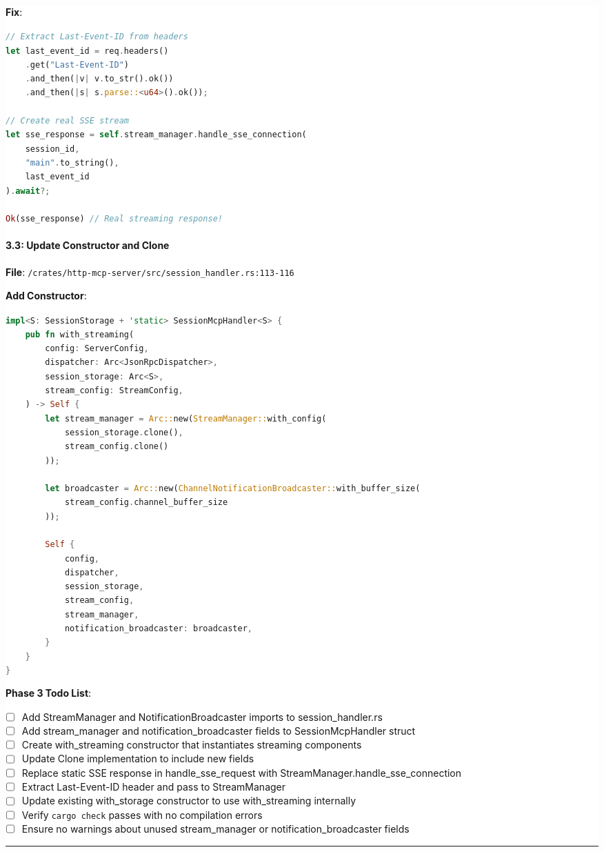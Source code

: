 **Fix**:
```rust
// Extract Last-Event-ID from headers
let last_event_id = req.headers()
    .get("Last-Event-ID")
    .and_then(|v| v.to_str().ok())
    .and_then(|s| s.parse::<u64>().ok());

// Create real SSE stream
let sse_response = self.stream_manager.handle_sse_connection(
    session_id,
    "main".to_string(),
    last_event_id
).await?;

Ok(sse_response) // Real streaming response!
```

#### **3.3: Update Constructor and Clone**
**File**: `/crates/http-mcp-server/src/session_handler.rs:113-116`

**Add Constructor**:
```rust
impl<S: SessionStorage + 'static> SessionMcpHandler<S> {
    pub fn with_streaming(
        config: ServerConfig,
        dispatcher: Arc<JsonRpcDispatcher>,
        session_storage: Arc<S>,
        stream_config: StreamConfig,
    ) -> Self {
        let stream_manager = Arc::new(StreamManager::with_config(
            session_storage.clone(),
            stream_config.clone()
        ));
        
        let broadcaster = Arc::new(ChannelNotificationBroadcaster::with_buffer_size(
            stream_config.channel_buffer_size
        ));

        Self { 
            config, 
            dispatcher, 
            session_storage, 
            stream_config, 
            stream_manager,
            notification_broadcaster: broadcaster,
        }
    }
}
```

**Phase 3 Todo List**:
- [ ] Add StreamManager and NotificationBroadcaster imports to session_handler.rs
- [ ] Add stream_manager and notification_broadcaster fields to SessionMcpHandler struct
- [ ] Create with_streaming constructor that instantiates streaming components
- [ ] Update Clone implementation to include new fields
- [ ] Replace static SSE response in handle_sse_request with StreamManager.handle_sse_connection
- [ ] Extract Last-Event-ID header and pass to StreamManager
- [ ] Update existing with_storage constructor to use with_streaming internally
- [ ] Verify `cargo check` passes with no compilation errors
- [ ] Ensure no warnings about unused stream_manager or notification_broadcaster fields

---